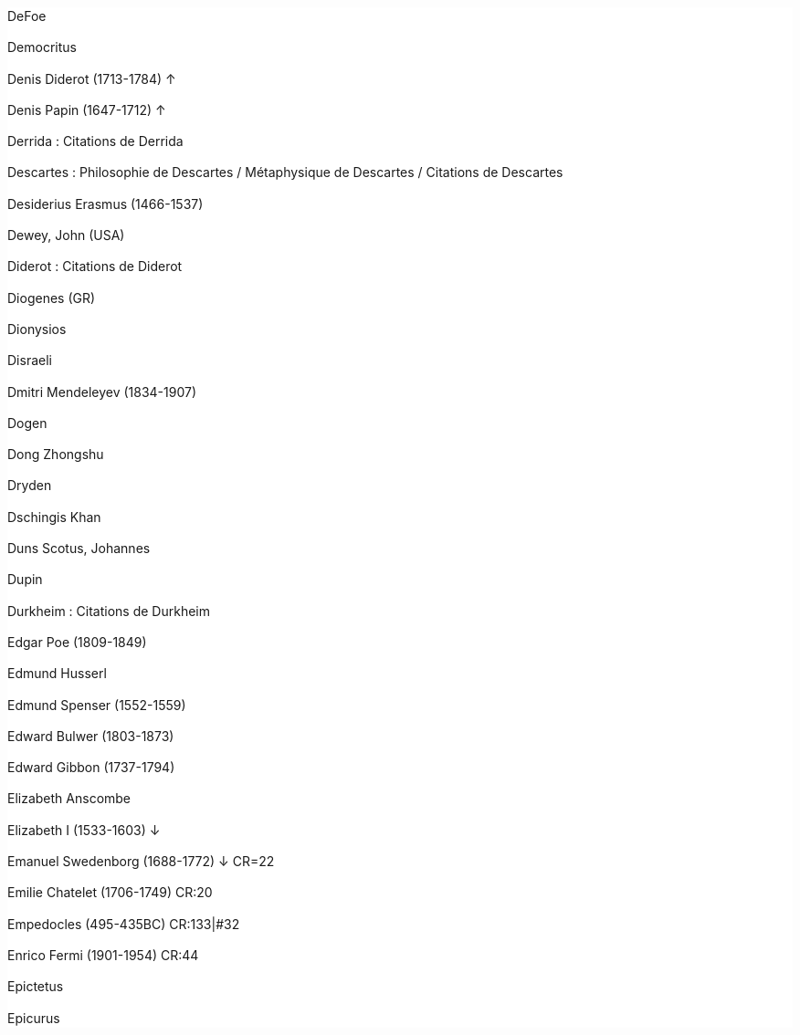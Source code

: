 DeFoe

Democritus

Denis Diderot (1713-1784) ↑

Denis Papin (1647-1712) ↑

Derrida : Citations de Derrida

Descartes : Philosophie de Descartes / Métaphysique de Descartes / Citations de Descartes

Desiderius Erasmus  (1466-1537)

Dewey, John (USA)

Diderot : Citations de Diderot

Diogenes (GR)

Dionysios

Disraeli

Dmitri Mendeleyev (1834-1907)

Dogen

Dong Zhongshu

Dryden

Dschingis Khan

Duns Scotus, Johannes

Dupin

Durkheim : Citations de Durkheim

Edgar Poe (1809-1849)

Edmund Husserl

Edmund Spenser (1552-1559)

Edward Bulwer (1803-1873)

Edward Gibbon (1737-1794)

Elizabeth Anscombe

Elizabeth I  (1533-1603) ↓

Emanuel Swedenborg (1688-1772) ↓ CR=22

Emilie Chatelet  (1706-1749) CR:20

Empedocles (495-435BC) CR:133|#32

Enrico Fermi  (1901-1954) CR:44

Epictetus

Epicurus
